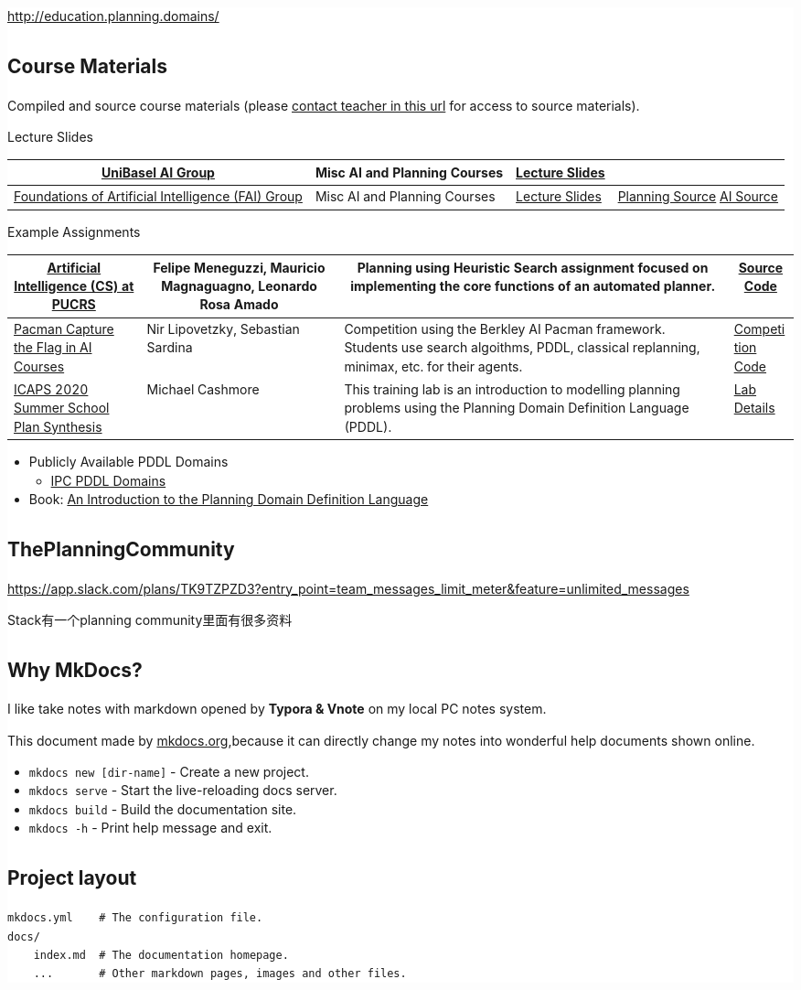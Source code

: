 
http://education.planning.domains/ 

##  Course Materials

Compiled and source course materials (please [contact teacher in this url](mailto:christian.muise@gmail.com) for access to source materials).

 Lecture Slides

| [UniBasel AI Group](https://ai.dmi.unibas.ch/)               | Misc AI and Planning Courses | [Lecture Slides](https://ai.dmi.unibas.ch/forstudents.html) |                                                              |
| ------------------------------------------------------------ | ---------------------------- | ----------------------------------------------------------- | ------------------------------------------------------------ |
| [Foundations of Artificial Intelligence (FAI) Group](http://fai.cs.uni-saarland.de/index.html) | Misc AI and Planning Courses | [Lecture Slides](http://fai.cs.uni-saarland.de/teaching/)   | [Planning Source](http://education.planning.domains/lecturer_area/fai-planning.zip) [AI Source](http://education.planning.domains/lecturer_area/fai-ai.zip) |

 Example Assignments

| [Artificial Intelligence (CS) at PUCRS](https://github.com/pucrs-ai-cs) | Felipe Meneguzzi, Mauricio Magnaguagno, Leonardo Rosa Amado | Planning using Heuristic Search assignment focused on implementing the core functions of an automated planner. | [Source Code](https://github.com/pucrs-automated-planning/heuristic-planning) |
| ------------------------------------------------------------ | ----------------------------------------------------------- | ------------------------------------------------------------ | ------------------------------------------------------------ |
| [Pacman Capture the Flag in AI Courses](https://ieeexplore.ieee.org/document/8468047) | Nir Lipovetzky, Sebastian Sardina                           | Competition using the Berkley AI Pacman framework. Students use search algoithms, PDDL, classical replanning, minimax, etc. for their agents. | [Competition](https://sites.google.com/view/pacman-capture-hall-fame) [Code](https://bitbucket.org/ssardina-teaching/pacman-contest/src/master/) |
| [ICAPS 2020 Summer School Plan Synthesis](https://icaps20subpages.icaps-conference.org/students/summer-school/icaps-online-summer-school-lab-plan-synthesis/) | Michael Cashmore                                            | This training lab is an introduction to modelling planning problems using the Planning Domain Definition Language (PDDL). | [Lab Details](http://education.planning.domains/lecturer_area/icaps20-ss-lab1.zip) |



- Publicly Available PDDL Domains
  - [IPC PDDL Domains](https://github.com/potassco/pddl-instances)
- Book: [An Introduction to the Planning Domain Definition Language](http://www.morganclaypoolpublishers.com/catalog_Orig/product_info.php?products_id=1384)

## ThePlanningCommunity

https://app.slack.com/plans/TK9TZPZD3?entry_point=team_messages_limit_meter&feature=unlimited_messages

Stack有一个planning community里面有很多资料


## Why MkDocs?

I like take notes with markdown opened by **Typora & Vnote** on my local PC notes system.

This document made by [mkdocs.org](https://www.mkdocs.org),because it can directly change my notes into wonderful help documents shown online.

* `mkdocs new [dir-name]` - Create a new project.
* `mkdocs serve` - Start the live-reloading docs server.
* `mkdocs build` - Build the documentation site.
* `mkdocs -h` - Print help message and exit.

## Project layout

    mkdocs.yml    # The configuration file.
    docs/
        index.md  # The documentation homepage.
        ...       # Other markdown pages, images and other files.
